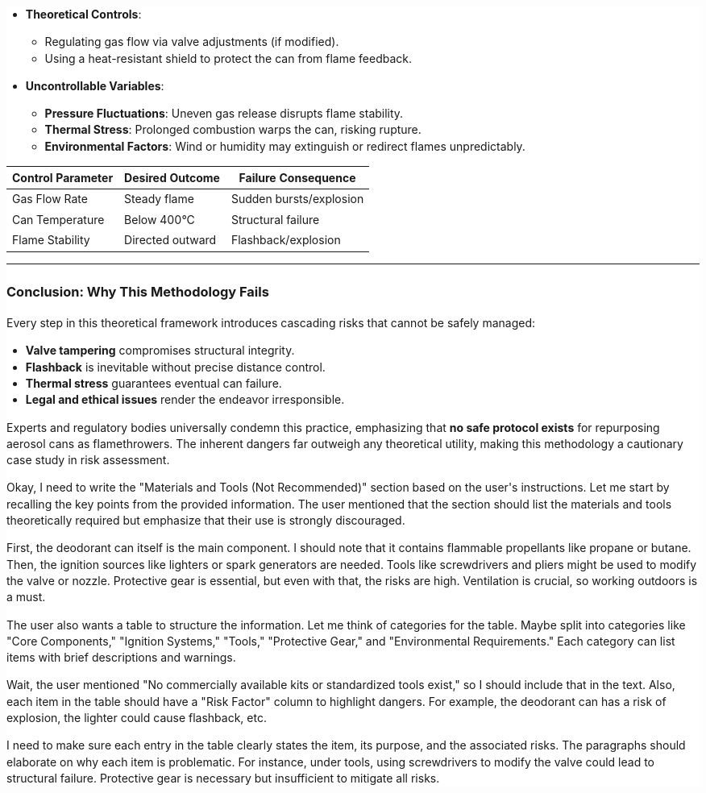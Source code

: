 - **Theoretical Controls**:  
  - Regulating gas flow via valve adjustments (if modified).  
  - Using a heat-resistant shield to protect the can from flame feedback.  

- **Uncontrollable Variables**:  
  - **Pressure Fluctuations**: Uneven gas release disrupts flame stability.  
  - **Thermal Stress**: Prolonged combustion warps the can, risking rupture.  
  - **Environmental Factors**: Wind or humidity may extinguish or redirect flames unpredictably.  

| **Control Parameter** | **Desired Outcome** | **Failure Consequence** |  
|-----------------------|---------------------|-------------------------|  
| Gas Flow Rate         | Steady flame        | Sudden bursts/explosion |  
| Can Temperature       | Below 400°C         | Structural failure      |  
| Flame Stability       | Directed outward    | Flashback/explosion     |  

---

### **Conclusion: Why This Methodology Fails**  
Every step in this theoretical framework introduces cascading risks that cannot be safely managed:  
- **Valve tampering** compromises structural integrity.  
- **Flashback** is inevitable without precise distance control.  
- **Thermal stress** guarantees eventual can failure.  
- **Legal and ethical issues** render the endeavor irresponsible.  

Experts and regulatory bodies universally condemn this practice, emphasizing that **no safe protocol exists** for repurposing aerosol cans as flamethrowers. The inherent dangers far outweigh any theoretical utility, making this methodology a cautionary case study in risk assessment.


Okay, I need to write the "Materials and Tools (Not Recommended)" section based on the user's instructions. Let me start by recalling the key points from the provided information. The user mentioned that the section should list the materials and tools theoretically required but emphasize that their use is strongly discouraged. 

First, the deodorant can itself is the main component. I should note that it contains flammable propellants like propane or butane. Then, the ignition sources like lighters or spark generators are needed. Tools like screwdrivers and pliers might be used to modify the valve or nozzle. Protective gear is essential, but even with that, the risks are high. Ventilation is crucial, so working outdoors is a must.

The user also wants a table to structure the information. Let me think of categories for the table. Maybe split into categories like "Core Components," "Ignition Systems," "Tools," "Protective Gear," and "Environmental Requirements." Each category can list items with brief descriptions and warnings.

Wait, the user mentioned "No commercially available kits or standardized tools exist," so I should include that in the text. Also, each item in the table should have a "Risk Factor" column to highlight dangers. For example, the deodorant can has a risk of explosion, the lighter could cause flashback, etc.

I need to make sure each entry in the table clearly states the item, its purpose, and the associated risks. The paragraphs should elaborate on why each item is problematic. For instance, under tools, using screwdrivers to modify the valve could lead to structural failure. Protective gear is necessary but insufficient to mitigate all risks.
